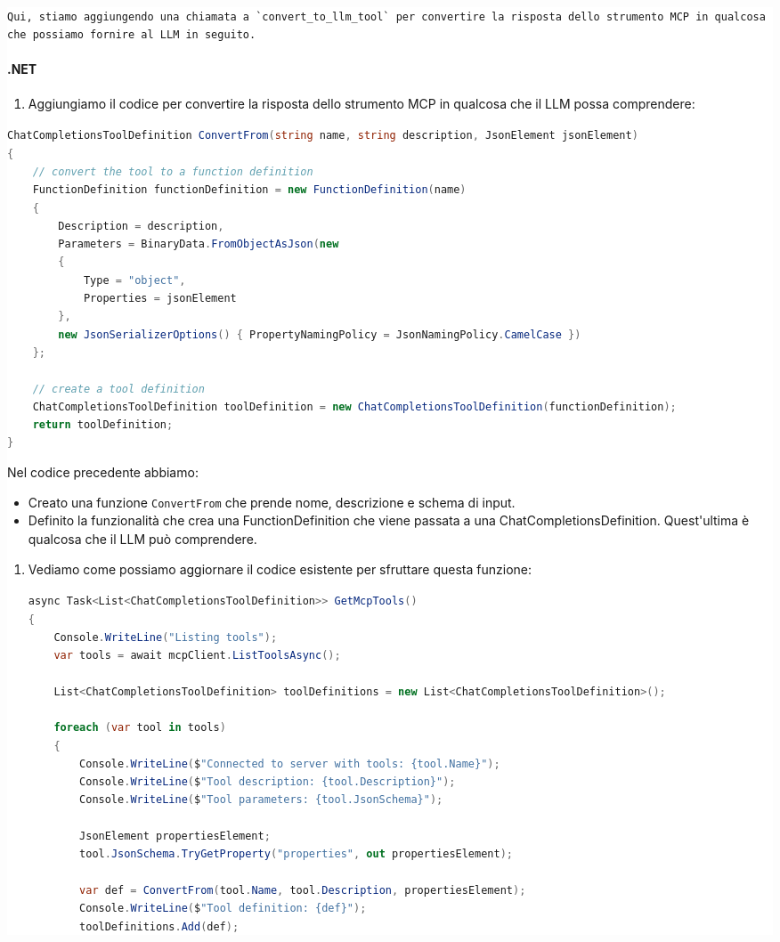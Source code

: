     Qui, stiamo aggiungendo una chiamata a `convert_to_llm_tool` per convertire la risposta dello strumento MCP in qualcosa che possiamo fornire al LLM in seguito.

#### .NET

1. Aggiungiamo il codice per convertire la risposta dello strumento MCP in qualcosa che il LLM possa comprendere:

```csharp
ChatCompletionsToolDefinition ConvertFrom(string name, string description, JsonElement jsonElement)
{ 
    // convert the tool to a function definition
    FunctionDefinition functionDefinition = new FunctionDefinition(name)
    {
        Description = description,
        Parameters = BinaryData.FromObjectAsJson(new
        {
            Type = "object",
            Properties = jsonElement
        },
        new JsonSerializerOptions() { PropertyNamingPolicy = JsonNamingPolicy.CamelCase })
    };

    // create a tool definition
    ChatCompletionsToolDefinition toolDefinition = new ChatCompletionsToolDefinition(functionDefinition);
    return toolDefinition;
}
```

Nel codice precedente abbiamo:

- Creato una funzione `ConvertFrom` che prende nome, descrizione e schema di input.
- Definito la funzionalità che crea una FunctionDefinition che viene passata a una ChatCompletionsDefinition. Quest'ultima è qualcosa che il LLM può comprendere.

1. Vediamo come possiamo aggiornare il codice esistente per sfruttare questa funzione:

    ```csharp
    async Task<List<ChatCompletionsToolDefinition>> GetMcpTools()
    {
        Console.WriteLine("Listing tools");
        var tools = await mcpClient.ListToolsAsync();

        List<ChatCompletionsToolDefinition> toolDefinitions = new List<ChatCompletionsToolDefinition>();

        foreach (var tool in tools)
        {
            Console.WriteLine($"Connected to server with tools: {tool.Name}");
            Console.WriteLine($"Tool description: {tool.Description}");
            Console.WriteLine($"Tool parameters: {tool.JsonSchema}");

            JsonElement propertiesElement;
            tool.JsonSchema.TryGetProperty("properties", out propertiesElement);

            var def = ConvertFrom(tool.Name, tool.Description, propertiesElement);
            Console.WriteLine($"Tool definition: {def}");
            toolDefinitions.Add(def);
